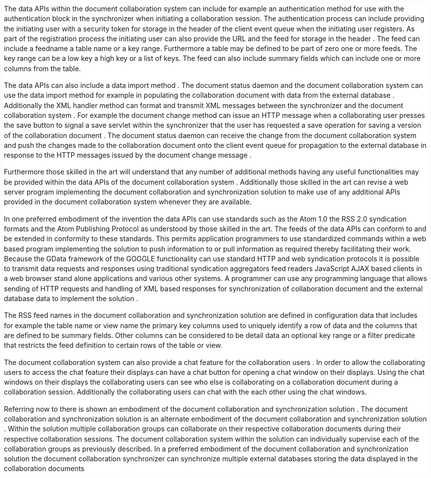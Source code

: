 The data APIs within the document collaboration system can include for example an authentication method for use with the authentication block in the synchronizer when initiating a collaboration session. The authentication process can include providing the initiating user with a security token for storage in the header of the client event queue when the initiating user registers. As part of the registration process the initiating user can also provide the URL and the feed for storage in the header . The feed can include a feedname a table name or a key range. Furthermore a table may be defined to be part of zero one or more feeds. The key range can be a low key a high key or a list of keys. The feed can also include summary fields which can include one or more columns from the table.

The data APIs can also include a data import method . The document status daemon and the document collaboration system can use the data import method for example in populating the collaboration document with data from the external database . Additionally the XML handler method can format and transmit XML messages between the synchronizer and the document collaboration system . For example the document change method can issue an HTTP message when a collaborating user presses the save button to signal a save servlet within the synchronizer that the user has requested a save operation for saving a version of the collaboration document . The document status daemon can receive the change from the document collaboration system and push the changes made to the collaboration document onto the client event queue for propagation to the external database in response to the HTTP messages issued by the document change message .

Furthermore those skilled in the art will understand that any number of additional methods having any useful functionalities may be provided within the data APIs of the document collaboration system . Additionally those skilled in the art can revise a web server program implementing the document collaboration and synchronization solution to make use of any additional APIs provided in the document collaboration system whenever they are available.

In one preferred embodiment of the invention the data APIs can use standards such as the Atom 1.0 the RSS 2.0 syndication formats and the Atom Publishing Protocol as understood by those skilled in the art. The feeds of the data APIs can conform to and be extended in conformity to these standards. This permits application programmers to use standardized commands within a web based program implementing the solution to push information to or pull information as required thereby facilitating their work. Because the GData framework of the GOGGLE functionality can use standard HTTP and web syndication protocols it is possible to transmit data requests and responses using traditional syndication aggregators feed readers JavaScript AJAX based clients in a web browser stand alone applications and various other systems. A programmer can use any programming language that allows sending of HTTP requests and handling of XML based responses for synchronization of collaboration document and the external database data to implement the solution .

The RSS feed names in the document collaboration and synchronization solution are defined in configuration data that includes for example the table name or view name the primary key columns used to uniquely identify a row of data and the columns that are defined to be summary fields. Other columns can be considered to be detail data an optional key range or a filter predicate that restricts the feed definition to certain rows of the table or view.

The document collaboration system can also provide a chat feature for the collaboration users . In order to allow the collaborating users to access the chat feature their displays can have a chat button for opening a chat window on their displays. Using the chat windows on their displays the collaborating users can see who else is collaborating on a collaboration document during a collaboration session. Additionally the collaborating users can chat with the each other using the chat windows.

Referring now to there is shown an embodiment of the document collaboration and synchronization solution . The document collaboration and synchronization solution is an alternate embodiment of the document collaboration and synchronization solution . Within the solution multiple collaboration groups can collaborate on their respective collaboration documents during their respective collaboration sessions. The document collaboration system within the solution can individually supervise each of the collaboration groups as previously described. In a preferred embodiment of the document collaboration and synchronization solution the document collaboration synchronizer can synchronize multiple external databases storing the data displayed in the collaboration documents 
